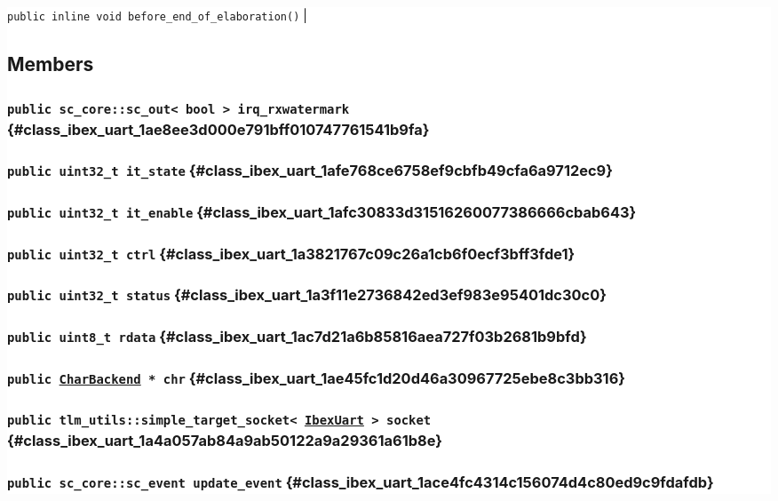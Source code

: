 `public inline void before_end_of_elaboration()` | 

## Members

### `public sc_core::sc_out< bool > irq_rxwatermark` {#class_ibex_uart_1ae8ee3d000e791bff010747761541b9fa}





### `public uint32_t it_state` {#class_ibex_uart_1afe768ce6758ef9cbfb49cfa6a9712ec9}





### `public uint32_t it_enable` {#class_ibex_uart_1afc30833d31516260077386666cbab643}





### `public uint32_t ctrl` {#class_ibex_uart_1a3821767c09c26a1cb6f0ecf3bff3fde1}





### `public uint32_t status` {#class_ibex_uart_1a3f11e2736842ed3ef983e95401dc30c0}





### `public uint8_t rdata` {#class_ibex_uart_1ac7d21a6b85816aea727f03b2681b9bfd}





### `public `[`CharBackend`](#class_char_backend)` * chr` {#class_ibex_uart_1ae45fc1d20d46a30967725ebe8c3bb316}





### `public tlm_utils::simple_target_socket< `[`IbexUart`](#class_ibex_uart)` > socket` {#class_ibex_uart_1a4a057ab84a9ab50122a9a29361a61b8e}





### `public sc_core::sc_event update_event` {#class_ibex_uart_1ace4fc4314c156074d4c80ed9c9fdafdb}
